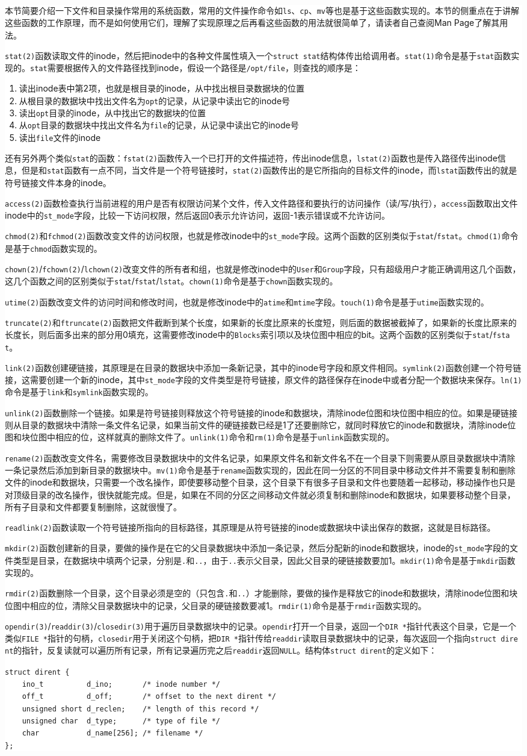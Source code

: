 本节简要介绍一下文件和目录操作常用的系统函数，常用的文件操作命令如`ls`、`cp`、`mv`等也是基于这些函数实现的。本节的侧重点在于讲解这些函数的工作原理，而不是如何使用它们，理解了实现原理之后再看这些函数的用法就很简单了，请读者自己查阅Man Page了解其用法。

`stat(2)`函数读取文件的inode，然后把inode中的各种文件属性填入一个`struct stat`结构体传出给调用者。`stat(1)`命令是基于`stat`函数实现的。`stat`需要根据传入的文件路径找到inode，假设一个路径是`/opt/file`，则查找的顺序是：

1. 读出inode表中第2项，也就是根目录的inode，从中找出根目录数据块的位置
2. 从根目录的数据块中找出文件名为`opt`的记录，从记录中读出它的inode号
3. 读出`opt`目录的inode，从中找出它的数据块的位置
4. 从`opt`目录的数据块中找出文件名为`file`的记录，从记录中读出它的inode号
5. 读出`file`文件的inode

还有另外两个类似`stat`的函数：`fstat(2)`函数传入一个已打开的文件描述符，传出inode信息，`lstat(2)`函数也是传入路径传出inode信息，但是和`stat`函数有一点不同，当文件是一个符号链接时，`stat(2)`函数传出的是它所指向的目标文件的inode，而`lstat`函数传出的就是符号链接文件本身的inode。

`access(2)`函数检查执行当前进程的用户是否有权限访问某个文件，传入文件路径和要执行的访问操作（读/写/执行），`access`函数取出文件inode中的`st_mode`字段，比较一下访问权限，然后返回0表示允许访问，返回-1表示错误或不允许访问。

`chmod(2)`和`fchmod(2)`函数改变文件的访问权限，也就是修改inode中的`st_mode`字段。这两个函数的区别类似于`stat`/`fstat`。`chmod(1)`命令是基于`chmod`函数实现的。

`chown(2)`/`fchown(2)`/`lchown(2)`改变文件的所有者和组，也就是修改inode中的`User`和`Group`字段，只有超级用户才能正确调用这几个函数，这几个函数之间的区别类似于`stat`/`fstat`/`lstat`。`chown(1)`命令是基于`chown`函数实现的。

`utime(2)`函数改变文件的访问时间和修改时间，也就是修改inode中的`atime`和`mtime`字段。`touch(1)`命令是基于`utime`函数实现的。

`truncate(2)`和`ftruncate(2)`函数把文件截断到某个长度，如果新的长度比原来的长度短，则后面的数据被截掉了，如果新的长度比原来的长度长，则后面多出来的部分用0填充，这需要修改inode中的`Blocks`索引项以及块位图中相应的bit。这两个函数的区别类似于`stat`/`fstat`。

`link(2)`函数创建硬链接，其原理是在目录的数据块中添加一条新记录，其中的inode号字段和原文件相同。`symlink(2)`函数创建一个符号链接，这需要创建一个新的inode，其中`st_mode`字段的文件类型是符号链接，原文件的路径保存在inode中或者分配一个数据块来保存。`ln(1)`命令是基于`link`和`symlink`函数实现的。

`unlink(2)`函数删除一个链接。如果是符号链接则释放这个符号链接的inode和数据块，清除inode位图和块位图中相应的位。如果是硬链接则从目录的数据块中清除一条文件名记录，如果当前文件的硬链接数已经是1了还要删除它，就同时释放它的inode和数据块，清除inode位图和块位图中相应的位，这样就真的删除文件了。`unlink(1)`命令和`rm(1)`命令是基于`unlink`函数实现的。

`rename(2)`函数改变文件名，需要修改目录数据块中的文件名记录，如果原文件名和新文件名不在一个目录下则需要从原目录数据块中清除一条记录然后添加到新目录的数据块中。`mv(1)`命令是基于`rename`函数实现的，因此在同一分区的不同目录中移动文件并不需要复制和删除文件的inode和数据块，只需要一个改名操作，即使要移动整个目录，这个目录下有很多子目录和文件也要随着一起移动，移动操作也只是对顶级目录的改名操作，很快就能完成。但是，如果在不同的分区之间移动文件就必须复制和删除inode和数据块，如果要移动整个目录，所有子目录和文件都要复制删除，这就很慢了。

`readlink(2)`函数读取一个符号链接所指向的目标路径，其原理是从符号链接的inode或数据块中读出保存的数据，这就是目标路径。

`mkdir(2)`函数创建新的目录，要做的操作是在它的父目录数据块中添加一条记录，然后分配新的inode和数据块，inode的`st_mode`字段的文件类型是目录，在数据块中填两个记录，分别是`.`和`..`，由于`..`表示父目录，因此父目录的硬链接数要加1。`mkdir(1)`命令是基于`mkdir`函数实现的。

`rmdir(2)`函数删除一个目录，这个目录必须是空的（只包含`.`和`..`）才能删除，要做的操作是释放它的inode和数据块，清除inode位图和块位图中相应的位，清除父目录数据块中的记录，父目录的硬链接数要减1。`rmdir(1)`命令是基于`rmdir`函数实现的。

`opendir(3)`/`readdir(3)`/`closedir(3)`用于遍历目录数据块中的记录。`opendir`打开一个目录，返回一个`DIR *`指针代表这个目录，它是一个类似`FILE *`指针的句柄，`closedir`用于关闭这个句柄，把`DIR *`指针传给`readdir`读取目录数据块中的记录，每次返回一个指向`struct dirent`的指针，反复读就可以遍历所有记录，所有记录遍历完之后`readdir`返回`NULL`。结构体`struct dirent`的定义如下：

```
struct dirent {
	ino_t          d_ino;       /* inode number */
	off_t          d_off;       /* offset to the next dirent */
	unsigned short d_reclen;    /* length of this record */
	unsigned char  d_type;      /* type of file */
	char           d_name[256]; /* filename */
};
```
